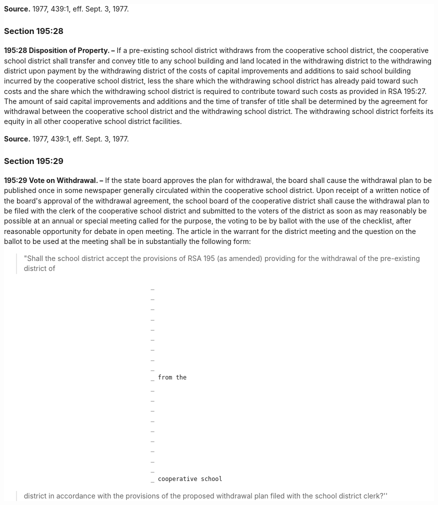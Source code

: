 **Source.** 1977, 439:1, eff. Sept. 3, 1977.

### Section 195:28

 **195:28 Disposition of Property. –** If a pre-existing school
district withdraws from the cooperative school district, the cooperative
school district shall transfer and convey title to any school building
and land located in the withdrawing district to the withdrawing district
upon payment by the withdrawing district of the costs of capital
improvements and additions to said school building incurred by the
cooperative school district, less the share which the withdrawing school
district has already paid toward such costs and the share which the
withdrawing school district is required to contribute toward such costs
as provided in RSA 195:27. The amount of said capital improvements and
additions and the time of transfer of title shall be determined by the
agreement for withdrawal between the cooperative school district and the
withdrawing school district. The withdrawing school district forfeits
its equity in all other cooperative school district facilities.

**Source.** 1977, 439:1, eff. Sept. 3, 1977.

### Section 195:29

 **195:29 Vote on Withdrawal. –** If the state board approves the
plan for withdrawal, the board shall cause the withdrawal plan to be
published once in some newspaper generally circulated within the
cooperative school district. Upon receipt of a written notice of the
board's approval of the withdrawal agreement, the school board of the
cooperative district shall cause the withdrawal plan to be filed with
the clerk of the cooperative school district and submitted to the voters
of the district as soon as may reasonably be possible at an annual or
special meeting called for the purpose, the voting to be by ballot with
the use of the checklist, after reasonable opportunity for debate in
open meeting. The article in the warrant for the district meeting and
the question on the ballot to be used at the meeting shall be in
substantially the following form:

> "Shall the school district accept the provisions of RSA 195 (as
> amended) providing for the withdrawal of the pre-existing district of
> 
                                             _
                                             _
                                             _
                                             _
                                             _
                                             _
                                             _
                                             _
                                             _
                                             _ from the 
                                             _
                                             _
                                             _
                                             _
                                             _
                                             _
                                             _
                                             _
                                             _
                                             _ cooperative school
> district in accordance with the provisions of the proposed withdrawal
> plan filed with the school district clerk?''
